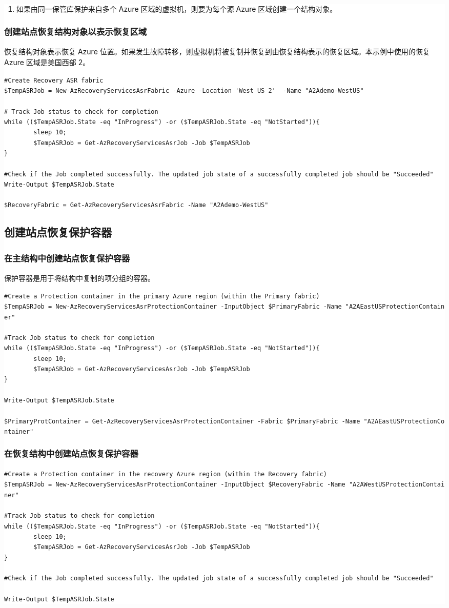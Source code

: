 1. 如果由同一保管库保护来自多个 Azure 区域的虚拟机，则要为每个源 Azure 区域创建一个结构对象。

### 创建站点恢复结构对象以表示恢复区域

恢复结构对象表示恢复 Azure 位置。如果发生故障转移，则虚拟机将被复制并恢复到由恢复结构表示的恢复区域。本示例中使用的恢复 Azure 区域是美国西部 2。

```azurepowershell
#Create Recovery ASR fabric
$TempASRJob = New-AzRecoveryServicesAsrFabric -Azure -Location 'West US 2'  -Name "A2Ademo-WestUS"

# Track Job status to check for completion
while (($TempASRJob.State -eq "InProgress") -or ($TempASRJob.State -eq "NotStarted")){
        sleep 10;
        $TempASRJob = Get-AzRecoveryServicesAsrJob -Job $TempASRJob
}

#Check if the Job completed successfully. The updated job state of a successfully completed job should be "Succeeded"
Write-Output $TempASRJob.State

$RecoveryFabric = Get-AzRecoveryServicesAsrFabric -Name "A2Ademo-WestUS"
```

## 创建站点恢复保护容器

### 在主结构中创建站点恢复保护容器

保护容器是用于将结构中复制的项分组的容器。

```azurepowershell
#Create a Protection container in the primary Azure region (within the Primary fabric)
$TempASRJob = New-AzRecoveryServicesAsrProtectionContainer -InputObject $PrimaryFabric -Name "A2AEastUSProtectionContainer"

#Track Job status to check for completion
while (($TempASRJob.State -eq "InProgress") -or ($TempASRJob.State -eq "NotStarted")){
        sleep 10;
        $TempASRJob = Get-AzRecoveryServicesAsrJob -Job $TempASRJob
}

Write-Output $TempASRJob.State

$PrimaryProtContainer = Get-AzRecoveryServicesAsrProtectionContainer -Fabric $PrimaryFabric -Name "A2AEastUSProtectionContainer"
```

### 在恢复结构中创建站点恢复保护容器

```azurepowershell
#Create a Protection container in the recovery Azure region (within the Recovery fabric)
$TempASRJob = New-AzRecoveryServicesAsrProtectionContainer -InputObject $RecoveryFabric -Name "A2AWestUSProtectionContainer"

#Track Job status to check for completion
while (($TempASRJob.State -eq "InProgress") -or ($TempASRJob.State -eq "NotStarted")){
        sleep 10;
        $TempASRJob = Get-AzRecoveryServicesAsrJob -Job $TempASRJob
}

#Check if the Job completed successfully. The updated job state of a successfully completed job should be "Succeeded"

Write-Output $TempASRJob.State

```